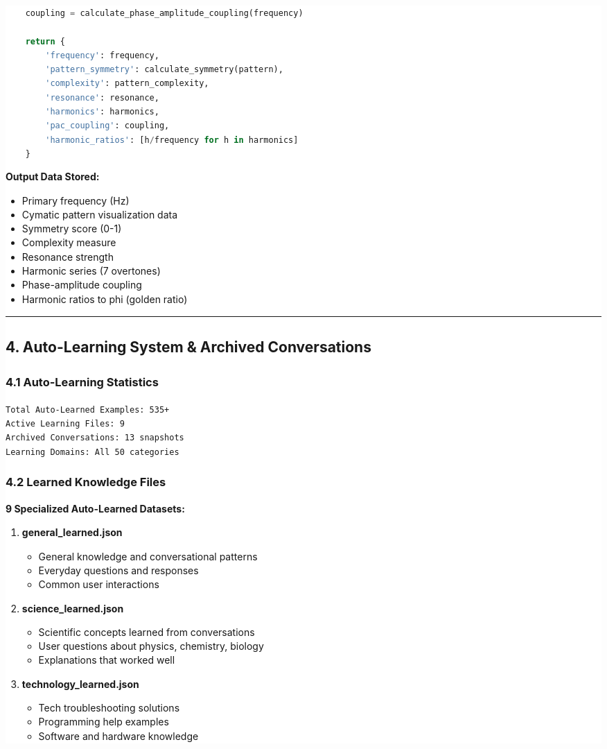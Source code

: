 ```python
    coupling = calculate_phase_amplitude_coupling(frequency)
    
    return {
        'frequency': frequency,
        'pattern_symmetry': calculate_symmetry(pattern),
        'complexity': pattern_complexity,
        'resonance': resonance,
        'harmonics': harmonics,
        'pac_coupling': coupling,
        'harmonic_ratios': [h/frequency for h in harmonics]
    }
```

**Output Data Stored:**
- Primary frequency (Hz)
- Cymatic pattern visualization data
- Symmetry score (0-1)
- Complexity measure
- Resonance strength
- Harmonic series (7 overtones)
- Phase-amplitude coupling
- Harmonic ratios to phi (golden ratio)

---

## 4. Auto-Learning System & Archived Conversations

### 4.1 Auto-Learning Statistics

```
Total Auto-Learned Examples: 535+
Active Learning Files: 9
Archived Conversations: 13 snapshots
Learning Domains: All 50 categories
```

### 4.2 Learned Knowledge Files

**9 Specialized Auto-Learned Datasets:**

1. **general_learned.json**
   - General knowledge and conversational patterns
   - Everyday questions and responses
   - Common user interactions

2. **science_learned.json**
   - Scientific concepts learned from conversations
   - User questions about physics, chemistry, biology
   - Explanations that worked well

3. **technology_learned.json**
   - Tech troubleshooting solutions
   - Programming help examples
   - Software and hardware knowledge
